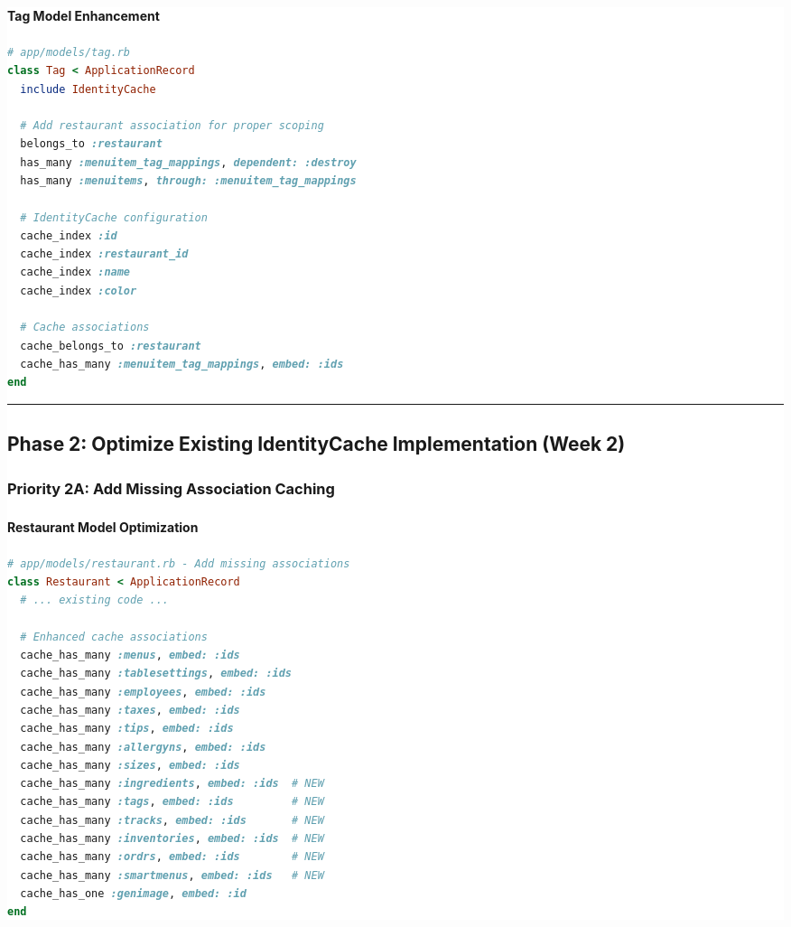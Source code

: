 #### **Tag Model Enhancement**
```ruby
# app/models/tag.rb
class Tag < ApplicationRecord
  include IdentityCache
  
  # Add restaurant association for proper scoping
  belongs_to :restaurant
  has_many :menuitem_tag_mappings, dependent: :destroy
  has_many :menuitems, through: :menuitem_tag_mappings
  
  # IdentityCache configuration
  cache_index :id
  cache_index :restaurant_id
  cache_index :name
  cache_index :color
  
  # Cache associations
  cache_belongs_to :restaurant
  cache_has_many :menuitem_tag_mappings, embed: :ids
end
```

---

## **Phase 2: Optimize Existing IdentityCache Implementation (Week 2)**

### **Priority 2A: Add Missing Association Caching**

#### **Restaurant Model Optimization**
```ruby
# app/models/restaurant.rb - Add missing associations
class Restaurant < ApplicationRecord
  # ... existing code ...
  
  # Enhanced cache associations
  cache_has_many :menus, embed: :ids
  cache_has_many :tablesettings, embed: :ids  
  cache_has_many :employees, embed: :ids
  cache_has_many :taxes, embed: :ids
  cache_has_many :tips, embed: :ids
  cache_has_many :allergyns, embed: :ids
  cache_has_many :sizes, embed: :ids
  cache_has_many :ingredients, embed: :ids  # NEW
  cache_has_many :tags, embed: :ids         # NEW
  cache_has_many :tracks, embed: :ids       # NEW
  cache_has_many :inventories, embed: :ids  # NEW
  cache_has_many :ordrs, embed: :ids        # NEW
  cache_has_many :smartmenus, embed: :ids   # NEW
  cache_has_one :genimage, embed: :id
end
```
